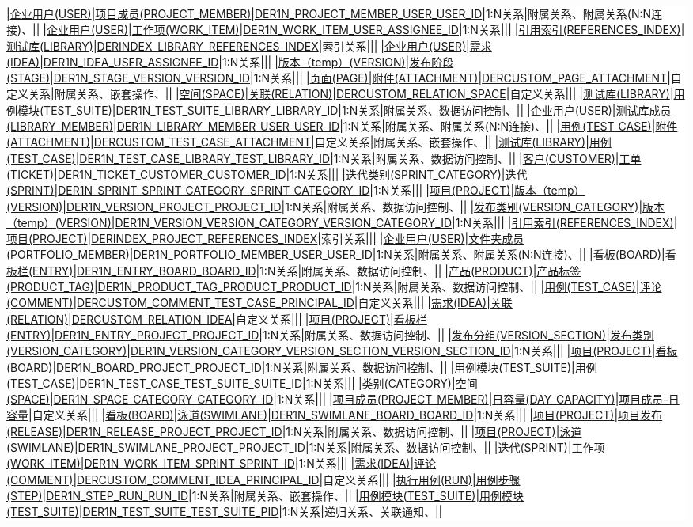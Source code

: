 |[企业用户(USER)](module/Base/User)|[项目成员(PROJECT_MEMBER)](module/ProjMgmt/Project_member)|[DER1N_PROJECT_MEMBER_USER_USER_ID](der/DER1N_PROJECT_MEMBER_USER_USER_ID)|1:N关系|附属关系、附属关系(N:N连接)、||
|[企业用户(USER)](module/Base/User)|[工作项(WORK_ITEM)](module/ProjMgmt/Work_item)|[DER1N_WORK_ITEM_USER_ASSIGNEE_ID](der/DER1N_WORK_ITEM_USER_ASSIGNEE_ID)|1:N关系|||
|[引用索引(REFERENCES_INDEX)](module/Base/References_index)|[测试库(LIBRARY)](module/TestMgmt/Library)|[DERINDEX_LIBRARY_REFERENCES_INDEX](der/DERINDEX_LIBRARY_REFERENCES_INDEX)|索引关系|||
|[企业用户(USER)](module/Base/User)|[需求(IDEA)](module/ProdMgmt/Idea)|[DER1N_IDEA_USER_ASSIGNEE_ID](der/DER1N_IDEA_USER_ASSIGNEE_ID)|1:N关系|||
|[版本（temp）(VERSION)](module/ProjMgmt/Version)|[发布阶段(STAGE)](module/ProjMgmt/Stage)|[DER1N_STAGE_VERSION_VERSION_ID](der/DER1N_STAGE_VERSION_VERSION_ID)|1:N关系|||
|[页面(PAGE)](module/Wiki/Article_page)|[附件(ATTACHMENT)](module/Base/Attachment)|[DERCUSTOM_PAGE_ATTACHMENT](der/DERCUSTOM_PAGE_ATTACHMENT)|自定义关系|附属关系、嵌套操作、||
|[空间(SPACE)](module/Wiki/Space)|[关联(RELATION)](module/Base/Relation)|[DERCUSTOM_RELATION_SPACE](der/DERCUSTOM_RELATION_SPACE)|自定义关系|||
|[测试库(LIBRARY)](module/TestMgmt/Library)|[用例模块(TEST_SUITE)](module/TestMgmt/Test_suite)|[DER1N_TEST_SUITE_LIBRARY_LIBRARY_ID](der/DER1N_TEST_SUITE_LIBRARY_LIBRARY_ID)|1:N关系|附属关系、数据访问控制、||
|[企业用户(USER)](module/Base/User)|[测试库成员(LIBRARY_MEMBER)](module/TestMgmt/Library_member)|[DER1N_LIBRARY_MEMBER_USER_USER_ID](der/DER1N_LIBRARY_MEMBER_USER_USER_ID)|1:N关系|附属关系、附属关系(N:N连接)、||
|[用例(TEST_CASE)](module/TestMgmt/Test_case)|[附件(ATTACHMENT)](module/Base/Attachment)|[DERCUSTOM_TEST_CASE_ATTACHMENT](der/DERCUSTOM_TEST_CASE_ATTACHMENT)|自定义关系|附属关系、嵌套操作、||
|[测试库(LIBRARY)](module/TestMgmt/Library)|[用例(TEST_CASE)](module/TestMgmt/Test_case)|[DER1N_TEST_CASE_LIBRARY_TEST_LIBRARY_ID](der/DER1N_TEST_CASE_LIBRARY_TEST_LIBRARY_ID)|1:N关系|附属关系、数据访问控制、||
|[客户(CUSTOMER)](module/ProdMgmt/Customer)|[工单(TICKET)](module/ProdMgmt/Ticket)|[DER1N_TICKET_CUSTOMER_CUSTOMER_ID](der/DER1N_TICKET_CUSTOMER_CUSTOMER_ID)|1:N关系|||
|[迭代类别(SPRINT_CATEGORY)](module/ProjMgmt/Sprint_category)|[迭代(SPRINT)](module/ProjMgmt/Sprint)|[DER1N_SPRINT_SPRINT_CATEGORY_SPRINT_CATEGORY_ID](der/DER1N_SPRINT_SPRINT_CATEGORY_SPRINT_CATEGORY_ID)|1:N关系|||
|[项目(PROJECT)](module/ProjMgmt/Project)|[版本（temp）(VERSION)](module/ProjMgmt/Version)|[DER1N_VERSION_PROJECT_PROJECT_ID](der/DER1N_VERSION_PROJECT_PROJECT_ID)|1:N关系|附属关系、数据访问控制、||
|[发布类别(VERSION_CATEGORY)](module/ProjMgmt/Version_category)|[版本（temp）(VERSION)](module/ProjMgmt/Version)|[DER1N_VERSION_VERSION_CATEGORY_VERSION_CATEGORY_ID](der/DER1N_VERSION_VERSION_CATEGORY_VERSION_CATEGORY_ID)|1:N关系|||
|[引用索引(REFERENCES_INDEX)](module/Base/References_index)|[项目(PROJECT)](module/ProjMgmt/Project)|[DERINDEX_PROJECT_REFERENCES_INDEX](der/DERINDEX_PROJECT_REFERENCES_INDEX)|索引关系|||
|[企业用户(USER)](module/Base/User)|[文件夹成员(PORTFOLIO_MEMBER)](module/Base/Portfolio_member)|[DER1N_PORTFOLIO_MEMBER_USER_USER_ID](der/DER1N_PORTFOLIO_MEMBER_USER_USER_ID)|1:N关系|附属关系、附属关系(N:N连接)、||
|[看板(BOARD)](module/ProjMgmt/Board)|[看板栏(ENTRY)](module/ProjMgmt/Entry)|[DER1N_ENTRY_BOARD_BOARD_ID](der/DER1N_ENTRY_BOARD_BOARD_ID)|1:N关系|附属关系、数据访问控制、||
|[产品(PRODUCT)](module/ProdMgmt/Product)|[产品标签(PRODUCT_TAG)](module/ProdMgmt/Product_tag)|[DER1N_PRODUCT_TAG_PRODUCT_PRODUCT_ID](der/DER1N_PRODUCT_TAG_PRODUCT_PRODUCT_ID)|1:N关系|附属关系、数据访问控制、||
|[用例(TEST_CASE)](module/TestMgmt/Test_case)|[评论(COMMENT)](module/Base/Comment)|[DERCUSTOM_COMMENT_TEST_CASE_PRINCIPAL_ID](der/DERCUSTOM_COMMENT_TEST_CASE_PRINCIPAL_ID)|自定义关系|||
|[需求(IDEA)](module/ProdMgmt/Idea)|[关联(RELATION)](module/Base/Relation)|[DERCUSTOM_RELATION_IDEA](der/DERCUSTOM_RELATION_IDEA)|自定义关系|||
|[项目(PROJECT)](module/ProjMgmt/Project)|[看板栏(ENTRY)](module/ProjMgmt/Entry)|[DER1N_ENTRY_PROJECT_PROJECT_ID](der/DER1N_ENTRY_PROJECT_PROJECT_ID)|1:N关系|附属关系、数据访问控制、||
|[发布分组(VERSION_SECTION)](module/ProjMgmt/Version_section)|[发布类别(VERSION_CATEGORY)](module/ProjMgmt/Version_category)|[DER1N_VERSION_CATEGORY_VERSION_SECTION_VERSION_SECTION_ID](der/DER1N_VERSION_CATEGORY_VERSION_SECTION_VERSION_SECTION_ID)|1:N关系|||
|[项目(PROJECT)](module/ProjMgmt/Project)|[看板(BOARD)](module/ProjMgmt/Board)|[DER1N_BOARD_PROJECT_PROJECT_ID](der/DER1N_BOARD_PROJECT_PROJECT_ID)|1:N关系|附属关系、数据访问控制、||
|[用例模块(TEST_SUITE)](module/TestMgmt/Test_suite)|[用例(TEST_CASE)](module/TestMgmt/Test_case)|[DER1N_TEST_CASE_TEST_SUITE_SUITE_ID](der/DER1N_TEST_CASE_TEST_SUITE_SUITE_ID)|1:N关系|||
|[类别(CATEGORY)](module/Base/Category)|[空间(SPACE)](module/Wiki/Space)|[DER1N_SPACE_CATEGORY_CATEGORY_ID](der/DER1N_SPACE_CATEGORY_CATEGORY_ID)|1:N关系|||
|[项目成员(PROJECT_MEMBER)](module/ProjMgmt/Project_member)|[日容量(DAY_CAPACITY)](module/ProjMgmt/Day_capacity)|[项目成员-日容量](der/项目成员-日容量)|自定义关系|||
|[看板(BOARD)](module/ProjMgmt/Board)|[泳道(SWIMLANE)](module/ProjMgmt/Swimlane)|[DER1N_SWIMLANE_BOARD_BOARD_ID](der/DER1N_SWIMLANE_BOARD_BOARD_ID)|1:N关系|||
|[项目(PROJECT)](module/ProjMgmt/Project)|[项目发布(RELEASE)](module/ProjMgmt/Release)|[DER1N_RELEASE_PROJECT_PROJECT_ID](der/DER1N_RELEASE_PROJECT_PROJECT_ID)|1:N关系|附属关系、数据访问控制、||
|[项目(PROJECT)](module/ProjMgmt/Project)|[泳道(SWIMLANE)](module/ProjMgmt/Swimlane)|[DER1N_SWIMLANE_PROJECT_PROJECT_ID](der/DER1N_SWIMLANE_PROJECT_PROJECT_ID)|1:N关系|附属关系、数据访问控制、||
|[迭代(SPRINT)](module/ProjMgmt/Sprint)|[工作项(WORK_ITEM)](module/ProjMgmt/Work_item)|[DER1N_WORK_ITEM_SPRINT_SPRINT_ID](der/DER1N_WORK_ITEM_SPRINT_SPRINT_ID)|1:N关系|||
|[需求(IDEA)](module/ProdMgmt/Idea)|[评论(COMMENT)](module/Base/Comment)|[DERCUSTOM_COMMENT_IDEA_PRINCIPAL_ID](der/DERCUSTOM_COMMENT_IDEA_PRINCIPAL_ID)|自定义关系|||
|[执行用例(RUN)](module/TestMgmt/Run)|[用例步骤(STEP)](module/TestMgmt/Step)|[DER1N_STEP_RUN_RUN_ID](der/DER1N_STEP_RUN_RUN_ID)|1:N关系|附属关系、嵌套操作、||
|[用例模块(TEST_SUITE)](module/TestMgmt/Test_suite)|[用例模块(TEST_SUITE)](module/TestMgmt/Test_suite)|[DER1N_TEST_SUITE_TEST_SUITE_PID](der/DER1N_TEST_SUITE_TEST_SUITE_PID)|1:N关系|递归关系、关联通知、||